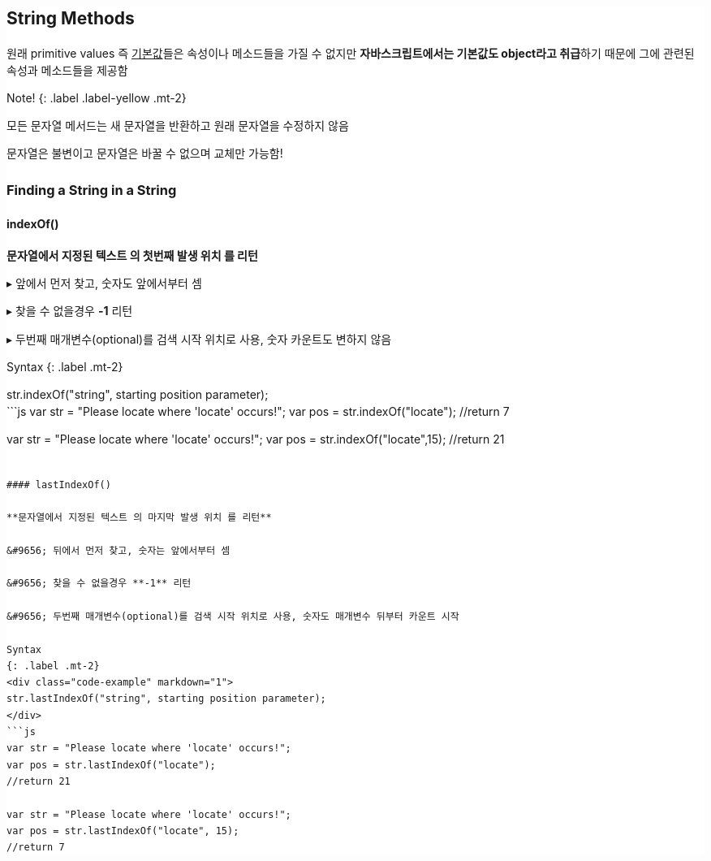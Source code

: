
## String Methods

원래 primitive values 즉 [기본값](https://gekdev.github.io/docs/javascript/basic/data_types/#primitive-data-1)들은 속성이나 메소드들을 가질 수 없지만 **자바스크립트에서는 기본값도 object라고 취급**하기 때문에 그에 관련된 속성과 메소드들을 제공함

Note!
{: .label .label-yellow .mt-2}
<div class="code-example" markdown="1">
모든 문자열 메서드는 새 문자열을 반환하고 원래 문자열을 수정하지 않음

문자열은 불변이고 문자열은 바꿀 수 없으며 교체만 가능함!
</div>

### Finding a String in a String

#### indexOf() 

**문자열에서 지정된 텍스트 의 첫번째 발생 위치 를 리턴**

&#9656; 앞에서 먼저 찾고, 숫자도 앞에서부터 셈

&#9656; 찾을 수 없을경우 **-1** 리턴

&#9656; 두번째 매개변수(optional)를 검색 시작 위치로 사용, 숫자 카운트도 변하지 않음

Syntax
{: .label .mt-2}
<div class="code-example" markdown="1">
str.indexOf("string", starting position parameter);
</div>
```js
var str = "Please locate where 'locate' occurs!";
var pos = str.indexOf("locate");
//return 7

var str = "Please locate where 'locate' occurs!";
var pos = str.indexOf("locate",15);
//return 21
```

#### lastIndexOf() 

**문자열에서 지정된 텍스트 의 마지막 발생 위치 를 리턴**

&#9656; 뒤에서 먼저 찾고, 숫자는 앞에서부터 셈

&#9656; 찾을 수 없을경우 **-1** 리턴

&#9656; 두번째 매개변수(optional)를 검색 시작 위치로 사용, 숫자도 매개변수 뒤부터 카운트 시작

Syntax
{: .label .mt-2}
<div class="code-example" markdown="1">
str.lastIndexOf("string", starting position parameter);
</div>
```js
var str = "Please locate where 'locate' occurs!";
var pos = str.lastIndexOf("locate");
//return 21

var str = "Please locate where 'locate' occurs!";
var pos = str.lastIndexOf("locate", 15);
//return 7
```
